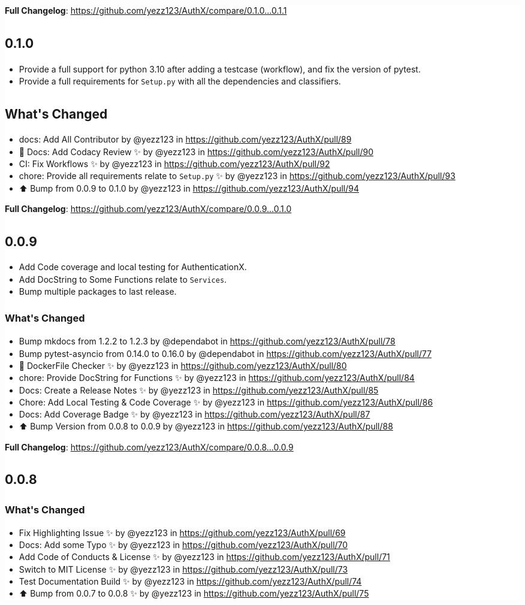 **Full Changelog**: <https://github.com/yezz123/AuthX/compare/0.1.0...0.1.1>

## 0.1.0

* Provide a full support for python 3.10 after adding a testcase (workflow), and fix the version of pytest.
* Provide a full requirements for `Setup.py` with all the dependencies and classifiers.

## What's Changed

* docs: Add All Contributor by @yezz123 in <https://github.com/yezz123/AuthX/pull/89>
* 📃 Docs: Add Codacy Review ✨ by @yezz123 in <https://github.com/yezz123/AuthX/pull/90>
* CI: Fix Workflows ✨ by @yezz123 in <https://github.com/yezz123/AuthX/pull/92>
* chore: Provide all requirements relate to `Setup.py` ✨ by @yezz123 in <https://github.com/yezz123/AuthX/pull/93>
* ⬆️ Bump from 0.0.9 to 0.1.0 by @yezz123 in <https://github.com/yezz123/AuthX/pull/94>

**Full Changelog**: <https://github.com/yezz123/AuthX/compare/0.0.9...0.1.0>

## 0.0.9

* Add Code coverage and local testing for AuthenticationX.
* Add DocString to Some Functions relate to `Services`.
* Bump multiple packages to last release.

### What's Changed

* Bump mkdocs from 1.2.2 to 1.2.3 by @dependabot in <https://github.com/yezz123/AuthX/pull/78>
* Bump pytest-asyncio from 0.14.0 to 0.16.0 by @dependabot in <https://github.com/yezz123/AuthX/pull/77>
* 🐳 DockerFile Checker ✨ by @yezz123 in <https://github.com/yezz123/AuthX/pull/80>
* chore: Provide DocString for Functions ✨ by @yezz123 in <https://github.com/yezz123/AuthX/pull/84>
* Docs: Create a Release Notes ✨ by @yezz123 in <https://github.com/yezz123/AuthX/pull/85>
* Chore: Add Local Testing & Code Coverage ✨ by @yezz123 in <https://github.com/yezz123/AuthX/pull/86>
* Docs: Add Coverage Badge ✨ by @yezz123 in <https://github.com/yezz123/AuthX/pull/87>
* ⬆️ Bump Version from 0.0.8 to 0.0.9 by @yezz123 in <https://github.com/yezz123/AuthX/pull/88>

**Full Changelog**: <https://github.com/yezz123/AuthX/compare/0.0.8...0.0.9>

## 0.0.8

### What's Changed

* Fix Highlighting Issue ✨ by @yezz123 in <https://github.com/yezz123/AuthX/pull/69>
* Docs: Add some Typo ✨ by @yezz123 in <https://github.com/yezz123/AuthX/pull/70>
* Add Code of Conducts & License ✨ by @yezz123 in <https://github.com/yezz123/AuthX/pull/71>
* Switch to MIT License ✨ by @yezz123 in <https://github.com/yezz123/AuthX/pull/73>
* Test Documentation Build ✨ by @yezz123 in <https://github.com/yezz123/AuthX/pull/74>
* ⬆️ Bump from 0.0.7 to 0.0.8 ✨ by @yezz123 in <https://github.com/yezz123/AuthX/pull/75>
